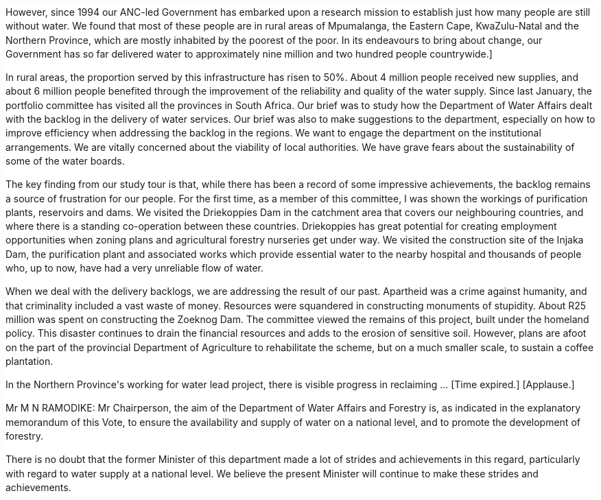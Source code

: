 However, since 1994 our ANC-led Government has embarked upon a research
mission to establish just how many people are still without water. We found
that most of these people are in rural areas of Mpumalanga, the Eastern
Cape, KwaZulu-Natal and the Northern Province, which are mostly inhabited
by the poorest of the poor. In its endeavours to bring about change, our
Government has so far delivered water to approximately nine million and two
hundred people countrywide.]

In rural areas, the proportion served by this infrastructure has risen to
50%. About 4 million people received new supplies, and about 6 million
people benefited through the improvement of the reliability and quality of
the water supply.
Since last January, the portfolio committee has visited all the provinces
in South Africa. Our brief was to study how the Department of Water Affairs
dealt with the backlog in the delivery of water services. Our brief was
also to make suggestions to the department, especially on how to improve
efficiency when addressing the backlog in the regions. We want to engage
the department on the institutional arrangements. We are vitally concerned
about the viability of local authorities. We have grave fears about the
sustainability of some of the water boards.

The key finding from our study tour is that, while there has been a record
of some impressive achievements, the backlog remains a source of
frustration for our people. For the first time, as a member of this
committee, I was shown the workings of purification plants, reservoirs and
dams. We visited the Driekoppies Dam in the catchment area that covers our
neighbouring countries, and where there is a standing co-operation between
these countries. Driekoppies has great potential for creating employment
opportunities when zoning plans and agricultural forestry nurseries get
under way. We visited the construction site of the Injaka Dam, the
purification plant and associated works which provide essential water to
the nearby hospital and thousands of people who, up to now, have had a very
unreliable flow of water.

When we deal with the delivery backlogs, we are addressing the result of
our past. Apartheid was a crime against humanity, and that criminality
included a vast waste of money. Resources were squandered in constructing
monuments of stupidity. About R25 million was spent on constructing the
Zoeknog Dam. The committee viewed the remains of this project, built under
the homeland policy. This disaster continues to drain the financial
resources and adds to the erosion of sensitive soil. However, plans are
afoot on the part of the provincial Department of Agriculture to
rehabilitate the scheme, but on a much smaller scale, to sustain a coffee
plantation.

In the Northern Province's working for water lead project, there is visible
progress in reclaiming ... [Time expired.] [Applause.]

Mr M N RAMODIKE: Mr Chairperson, the aim of the Department of Water Affairs
and Forestry is, as indicated in the explanatory memorandum of this Vote,
to ensure the availability and supply of water on a national level, and to
promote the development of forestry.

There is no doubt that the former Minister of this department made a lot of
strides and achievements in this regard, particularly with regard to water
supply at a national level. We believe the present Minister will continue
to make these strides and achievements.
